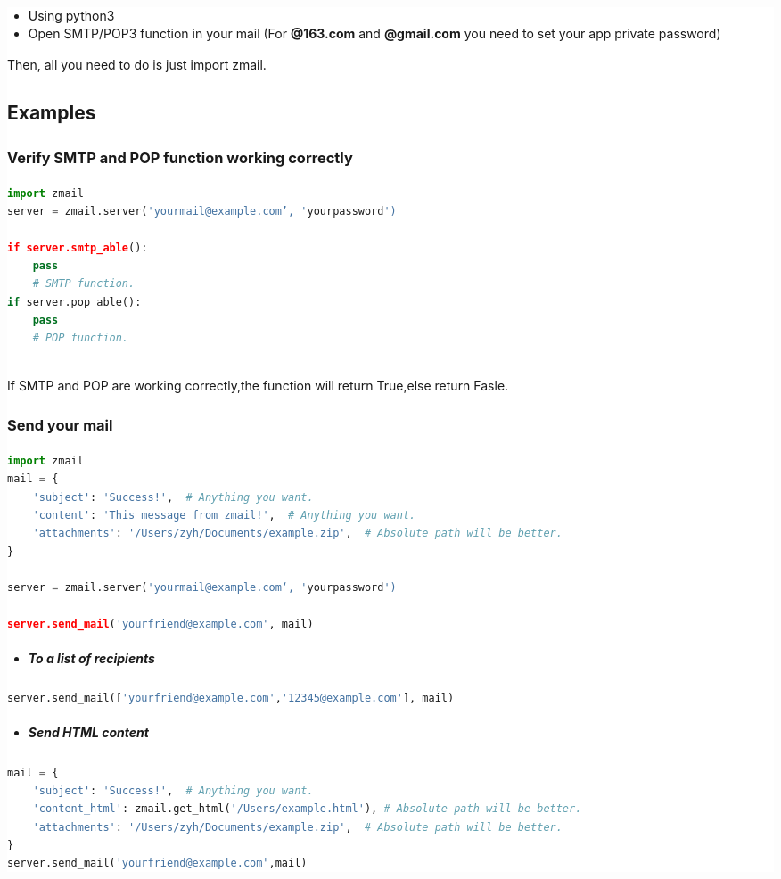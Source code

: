 - Using python3
- Open SMTP/POP3 function in your mail (For **@163.com** and **@gmail.com** you need to set your app private password)

Then, all you need to do is just import zmail.

## Examples

### Verify SMTP and POP function working correctly

```python
import zmail
server = zmail.server('yourmail@example.com’, 'yourpassword')

if server.smtp_able():
    pass
    # SMTP function.
if server.pop_able():
    pass
    # POP function.
            
```

If SMTP and POP are working correctly,the function will return True,else return Fasle.

### Send your mail

```python
import zmail
mail = {
    'subject': 'Success!',  # Anything you want.
    'content': 'This message from zmail!',  # Anything you want.
    'attachments': '/Users/zyh/Documents/example.zip',  # Absolute path will be better.
}

server = zmail.server('yourmail@example.com‘, 'yourpassword')

server.send_mail('yourfriend@example.com', mail)
```

- ##### To a list of recipients

```python
server.send_mail(['yourfriend@example.com','12345@example.com'], mail)
```

- ##### **Send HTML content**

```python
mail = {
    'subject': 'Success!',  # Anything you want.
    'content_html': zmail.get_html('/Users/example.html'), # Absolute path will be better.
    'attachments': '/Users/zyh/Documents/example.zip',  # Absolute path will be better.
}
server.send_mail('yourfriend@example.com',mail)
```
